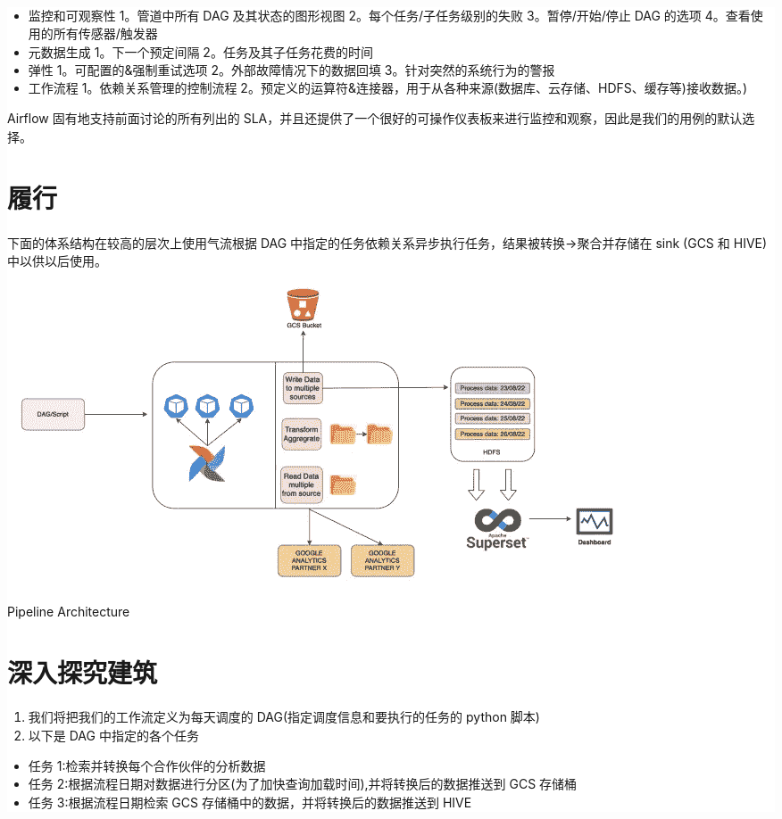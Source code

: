 *   监控和可观察性
    1。管道中所有 DAG 及其状态的图形视图
    2。每个任务/子任务级别的失败
    3。暂停/开始/停止 DAG 的选项
    4。查看使用的所有传感器/触发器
*   元数据生成
    1。下一个预定间隔
    2。任务及其子任务花费的时间
*   弹性
    1。可配置的&强制重试选项
    2。外部故障情况下的数据回填
    3。针对突然的系统行为的警报
*   工作流程
    1。依赖关系管理的控制流程
    2。预定义的运算符&连接器，用于从各种来源(数据库、云存储、HDFS、缓存等)接收数据。)

Airflow 固有地支持前面讨论的所有列出的 SLA，并且还提供了一个很好的可操作仪表板来进行监控和观察，因此是我们的用例的默认选择。

# 履行

下面的体系结构在较高的层次上使用气流根据 DAG 中指定的任务依赖关系异步执行任务，结果被转换->聚合并存储在 sink (GCS 和 HIVE)中以供以后使用。

![](img/0bf1266e9953e4600a263d2140a5b9f2.png)

Pipeline Architecture

# 深入探究建筑

1.  我们将把我们的工作流定义为每天调度的 DAG(指定调度信息和要执行的任务的 python 脚本)
2.  以下是 DAG 中指定的各个任务

*   任务 1:检索并转换每个合作伙伴的分析数据
*   任务 2:根据流程日期对数据进行分区(为了加快查询加载时间),并将转换后的数据推送到 GCS 存储桶
*   任务 3:根据流程日期检索 GCS 存储桶中的数据，并将转换后的数据推送到 HIVE
